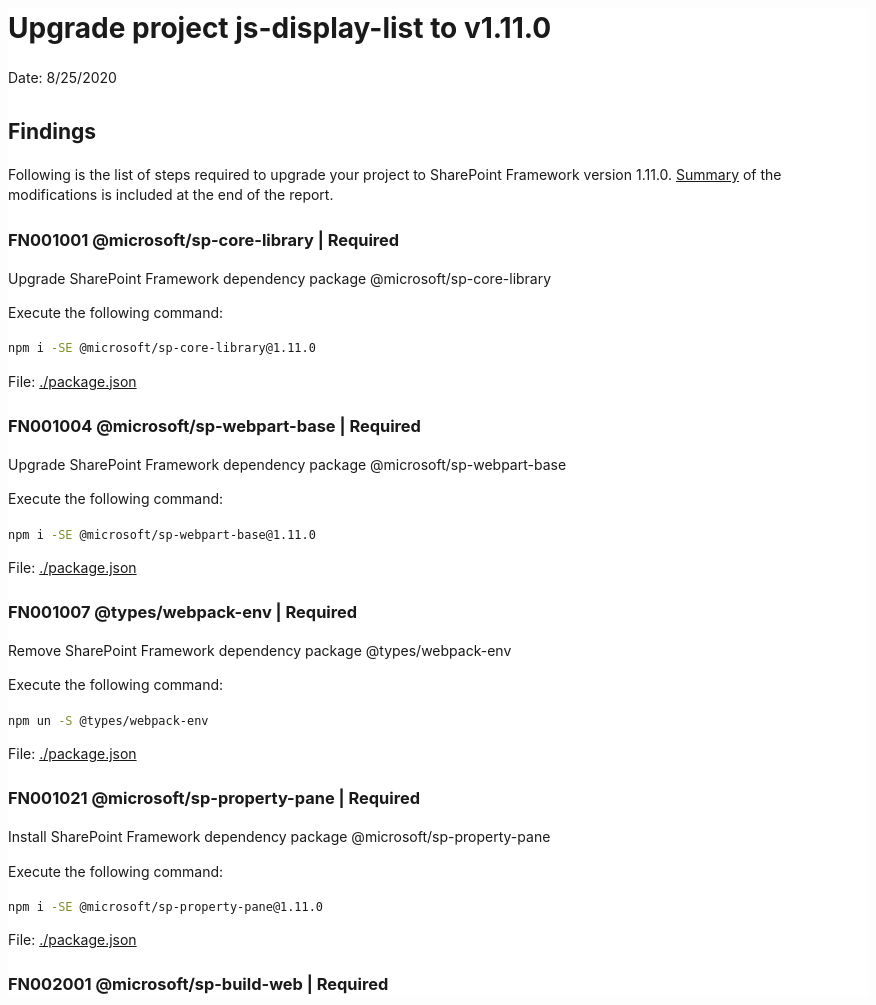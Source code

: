 # Upgrade project js-display-list to v1.11.0

Date: 8/25/2020

## Findings

Following is the list of steps required to upgrade your project to SharePoint Framework version 1.11.0. [Summary](#Summary) of the modifications is included at the end of the report.

### FN001001 @microsoft/sp-core-library | Required

Upgrade SharePoint Framework dependency package @microsoft/sp-core-library

Execute the following command:

```sh
npm i -SE @microsoft/sp-core-library@1.11.0
```

File: [./package.json](./package.json)

### FN001004 @microsoft/sp-webpart-base | Required

Upgrade SharePoint Framework dependency package @microsoft/sp-webpart-base

Execute the following command:

```sh
npm i -SE @microsoft/sp-webpart-base@1.11.0
```

File: [./package.json](./package.json)

### FN001007 @types/webpack-env | Required

Remove SharePoint Framework dependency package @types/webpack-env

Execute the following command:

```sh
npm un -S @types/webpack-env
```

File: [./package.json](./package.json)

### FN001021 @microsoft/sp-property-pane | Required

Install SharePoint Framework dependency package @microsoft/sp-property-pane

Execute the following command:

```sh
npm i -SE @microsoft/sp-property-pane@1.11.0
```

File: [./package.json](./package.json)

### FN002001 @microsoft/sp-build-web | Required
